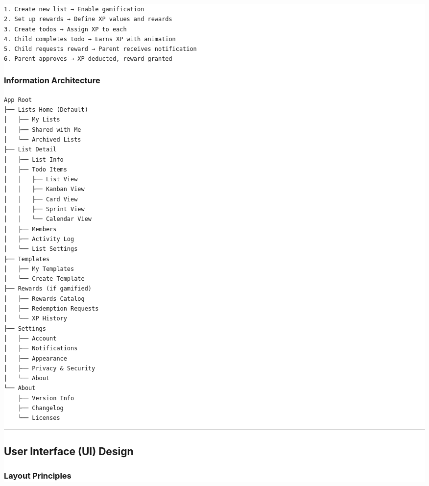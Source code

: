 ```
1. Create new list → Enable gamification
2. Set up rewards → Define XP values and rewards
3. Create todos → Assign XP to each
4. Child completes todo → Earns XP with animation
5. Child requests reward → Parent receives notification
6. Parent approves → XP deducted, reward granted
```

### Information Architecture

```
App Root
├── Lists Home (Default)
│   ├── My Lists
│   ├── Shared with Me
│   └── Archived Lists
├── List Detail
│   ├── List Info
│   ├── Todo Items
│   │   ├── List View
│   │   ├── Kanban View
│   │   ├── Card View
│   │   ├── Sprint View
│   │   └── Calendar View
│   ├── Members
│   ├── Activity Log
│   └── List Settings
├── Templates
│   ├── My Templates
│   └── Create Template
├── Rewards (if gamified)
│   ├── Rewards Catalog
│   ├── Redemption Requests
│   └── XP History
├── Settings
│   ├── Account
│   ├── Notifications
│   ├── Appearance
│   ├── Privacy & Security
│   └── About
└── About
    ├── Version Info
    ├── Changelog
    └── Licenses
```

---

## User Interface (UI) Design

### Layout Principles
